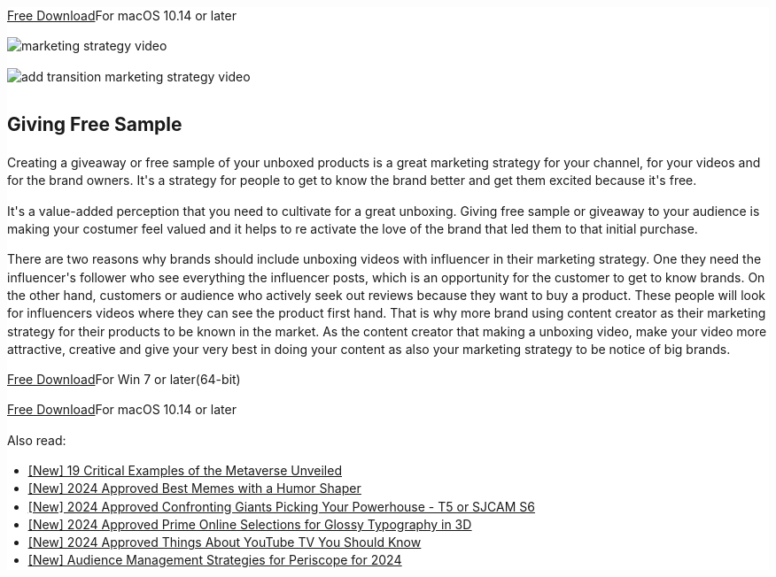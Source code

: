 [Free Download](https://tools.techidaily.com/wondershare/filmora/download/)For macOS 10.14 or later

![marketing strategy video](https://images.wondershare.com/filmora/article-images/2022/07/marketing-strategy-video.jpg)

![add transition marketing strategy video](https://images.wondershare.com/filmora/article-images/2022/07/add-transition-marketing-strategy-video.jpg)

## Giving Free Sample

Creating a giveaway or free sample of your unboxed products is a great marketing strategy for your channel, for your videos and for the brand owners. It's a strategy for people to get to know the brand better and get them excited because it's free.

It's a value-added perception that you need to cultivate for a great unboxing. Giving free sample or giveaway to your audience is making your costumer feel valued and it helps to re activate the love of the brand that led them to that initial purchase.

There are two reasons why brands should include unboxing videos with influencer in their marketing strategy. One they need the influencer's follower who see everything the influencer posts, which is an opportunity for the customer to get to know brands. On the other hand, customers or audience who actively seek out reviews because they want to buy a product. These people will look for influencers videos where they can see the product first hand. That is why more brand using content creator as their marketing strategy for their products to be known in the market. As the content creator that making a unboxing video, make your video more attractive, creative and give your very best in doing your content as also your marketing strategy to be notice of big brands.

[Free Download](https://tools.techidaily.com/wondershare/filmora/download/)For Win 7 or later(64-bit)

[Free Download](https://tools.techidaily.com/wondershare/filmora/download/)For macOS 10.14 or later

<ins class="adsbygoogle"
     style="display:block"
     data-ad-format="autorelaxed"
     data-ad-client="ca-pub-7571918770474297"
     data-ad-slot="1223367746"></ins>

<ins class="adsbygoogle"
     style="display:block"
     data-ad-format="autorelaxed"
     data-ad-client="ca-pub-7571918770474297"
     data-ad-slot="1223367746"></ins>



<ins class="adsbygoogle"
     style="display:block"
     data-ad-client="ca-pub-7571918770474297"
     data-ad-slot="8358498916"
     data-ad-format="auto"
     data-full-width-responsive="true"></ins>


<span class="atpl-alsoreadstyle">Also read:</span>
<div><ul>
<li><a href="https://fox-access.techidaily.com/new-19-critical-examples-of-the-metaverse-unveiled/"><u>[New] 19 Critical Examples of the Metaverse Unveiled</u></a></li>
<li><a href="https://fox-access.techidaily.com/new-2024-approved-best-memes-with-a-humor-shaper/"><u>[New] 2024 Approved Best Memes with a Humor Shaper</u></a></li>
<li><a href="https://fox-access.techidaily.com/new-2024-approved-confronting-giants-picking-your-powerhouse-t5-or-sjcam-s6/"><u>[New] 2024 Approved Confronting Giants Picking Your Powerhouse - T5 or SJCAM S6</u></a></li>
<li><a href="https://fox-access.techidaily.com/new-2024-approved-prime-online-selections-for-glossy-typography-in-3d/"><u>[New] 2024 Approved Prime Online Selections for Glossy Typography in 3D</u></a></li>
<li><a href="https://youtube-web.techidaily.com/024-approved-things-about-youtube-tv-you-should-know/"><u>[New] 2024 Approved Things About YouTube TV You Should Know</u></a></li>
<li><a href="https://fox-access.techidaily.com/new-audience-management-strategies-for-periscope-for-2024/"><u>[New] Audience Management Strategies for Periscope for 2024</u></a></li>